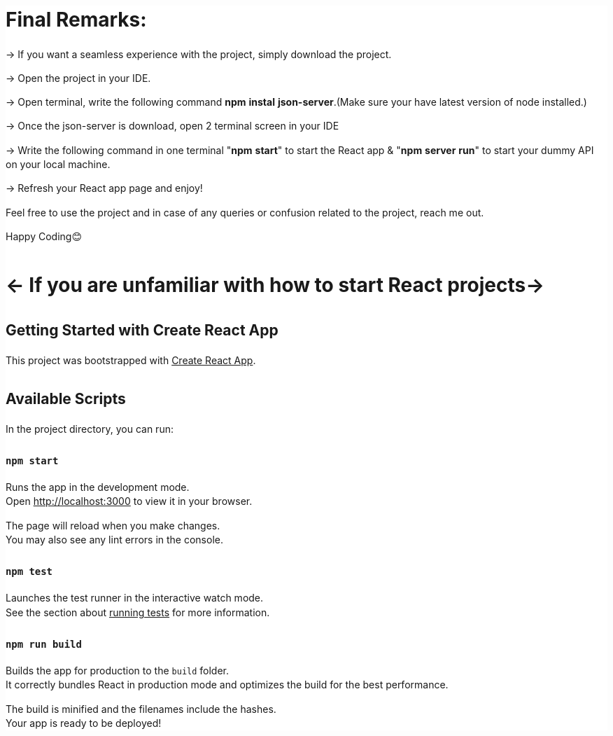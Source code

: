 
# Final Remarks:

-> If you want a seamless experience with the project, simply download the project.

-> Open the project in your IDE.

-> Open terminal, write the following command **npm** **instal** **json-server**.(Make sure your have latest version of node installed.)

-> Once the json-server is download, open 2 terminal screen in your IDE

-> Write the following command in one terminal "**npm** **start**" to start the React app & "**npm** **server** **run**" to start your dummy API on your local machine.

-> Refresh your React app page and enjoy!

Feel free to use the project and in case of any queries or confusion related to the project, reach me out. 

Happy Coding😊

# <- If you are unfamiliar with how to start React projects->
## Getting Started with Create React App

This project was bootstrapped with [Create React App](https://github.com/facebook/create-react-app).

## Available Scripts

In the project directory, you can run:

### `npm start`

Runs the app in the development mode.\
Open [http://localhost:3000](http://localhost:3000) to view it in your browser.

The page will reload when you make changes.\
You may also see any lint errors in the console.

### `npm test`

Launches the test runner in the interactive watch mode.\
See the section about [running tests](https://facebook.github.io/create-react-app/docs/running-tests) for more information.

### `npm run build`

Builds the app for production to the `build` folder.\
It correctly bundles React in production mode and optimizes the build for the best performance.

The build is minified and the filenames include the hashes.\
Your app is ready to be deployed!
